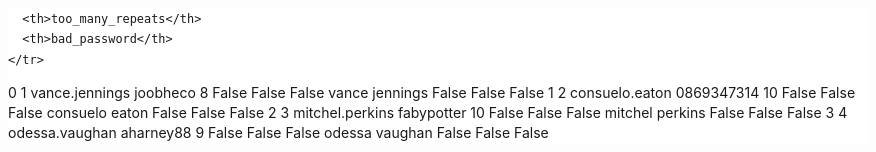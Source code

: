       <th>too_many_repeats</th>
      <th>bad_password</th>
    </tr>
  </thead>
  <tbody>
    <tr>
      <th>0</th>
      <td>1</td>
      <td>vance.jennings</td>
      <td>joobheco</td>
      <td>8</td>
      <td>False</td>
      <td>False</td>
      <td>False</td>
      <td>vance</td>
      <td>jennings</td>
      <td>False</td>
      <td>False</td>
      <td>False</td>
    </tr>
    <tr>
      <th>1</th>
      <td>2</td>
      <td>consuelo.eaton</td>
      <td>0869347314</td>
      <td>10</td>
      <td>False</td>
      <td>False</td>
      <td>False</td>
      <td>consuelo</td>
      <td>eaton</td>
      <td>False</td>
      <td>False</td>
      <td>False</td>
    </tr>
    <tr>
      <th>2</th>
      <td>3</td>
      <td>mitchel.perkins</td>
      <td>fabypotter</td>
      <td>10</td>
      <td>False</td>
      <td>False</td>
      <td>False</td>
      <td>mitchel</td>
      <td>perkins</td>
      <td>False</td>
      <td>False</td>
      <td>False</td>
    </tr>
    <tr>
      <th>3</th>
      <td>4</td>
      <td>odessa.vaughan</td>
      <td>aharney88</td>
      <td>9</td>
      <td>False</td>
      <td>False</td>
      <td>False</td>
      <td>odessa</td>
      <td>vaughan</td>
      <td>False</td>
      <td>False</td>
      <td>False</td>
